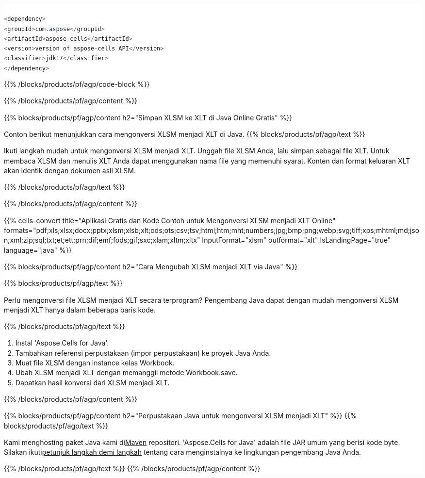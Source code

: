 ```cs

<dependency>
<groupId>com.aspose</groupId>
<artifactId>aspose-cells</artifactId>
<version>version of aspose-cells API</version>
<classifier>jdk17</classifier>
</dependency>

```

{{% /blocks/products/pf/agp/code-block %}}

{{% /blocks/products/pf/agp/content %}}

{{% blocks/products/pf/agp/content h2="Simpan XLSM ke XLT di Java Online Gratis" %}}

Contoh berikut menunjukkan cara mengonversi XLSM menjadi XLT di Java.
{{% blocks/products/pf/agp/text %}}

Ikuti langkah mudah untuk mengonversi XLSM menjadi XLT. Unggah file XLSM Anda, lalu simpan sebagai file XLT. Untuk membaca XLSM dan menulis XLT Anda dapat menggunakan nama file yang memenuhi syarat. Konten dan format keluaran XLT akan identik dengan dokumen asli XLSM.

{{% /blocks/products/pf/agp/text %}}

{{% /blocks/products/pf/agp/content %}}

{{% cells-convert title="Aplikasi Gratis dan Kode Contoh untuk Mengonversi XLSM menjadi XLT Online" formats="pdf;xls;xlsx;docx;pptx;xlsm;xlsb;xlt;ods;ots;csv;tsv;html;htm;mht;numbers;jpg;bmp;png;webp;svg;tiff;xps;mhtml;md;json;xml;zip;sql;txt;et;ett;prn;dif;emf;fods;gif;sxc;xlam;xltm;xltx" InputFormat="xlsm" outformat="xlt" IsLandingPage="true" language="java" %}}

{{% blocks/products/pf/agp/content h2="Cara Mengubah XLSM menjadi XLT via Java" %}}

{{% blocks/products/pf/agp/text %}}

Perlu mengonversi file XLSM menjadi XLT secara terprogram? Pengembang Java dapat dengan mudah mengonversi XLSM menjadi XLT hanya dalam beberapa baris kode.

{{% /blocks/products/pf/agp/text %}}

1.  Instal 'Aspose.Cells for Java'.
1.  Tambahkan referensi perpustakaan (impor perpustakaan) ke proyek Java Anda.
1.  Muat file XLSM dengan instance kelas Workbook.
1.  Ubah XLSM menjadi XLT dengan memanggil metode Workbook.save.
1.  Dapatkan hasil konversi dari XLSM menjadi XLT.

{{% /blocks/products/pf/agp/content %}}

{{% blocks/products/pf/agp/content h2="Perpustakaan Java untuk mengonversi XLSM menjadi XLT" %}}
{{% blocks/products/pf/agp/text %}}

 Kami menghosting paket Java kami di[Maven](https://repository.aspose.com/webapp/#/artifacts/browse/tree/General/repo/com/aspose/aspose-cells) repositori. 'Aspose.Cells for Java' adalah file JAR umum yang berisi kode byte. Silakan ikuti[petunjuk langkah demi langkah](https://docs.aspose.com/cells/java/installation/) tentang cara menginstalnya ke lingkungan pengembang Java Anda.

{{% /blocks/products/pf/agp/text %}}
{{% /blocks/products/pf/agp/content %}}
